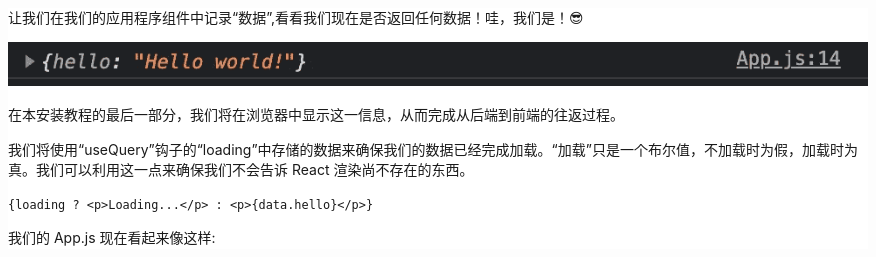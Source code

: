 让我们在我们的应用程序组件中记录“数据”,看看我们现在是否返回任何数据！哇，我们是！😎

![](img/3e6158596e6cef10c2c948c284cc9604.png)

在本安装教程的最后一部分，我们将在浏览器中显示这一信息，从而完成从后端到前端的往返过程。

我们将使用“useQuery”钩子的“loading”中存储的数据来确保我们的数据已经完成加载。“加载”只是一个布尔值，不加载时为假，加载时为真。我们可以利用这一点来确保我们不会告诉 React 渲染尚不存在的东西。

```
{loading ? <p>Loading...</p> : <p>{data.hello}</p>}
```

我们的 App.js 现在看起来像这样:
